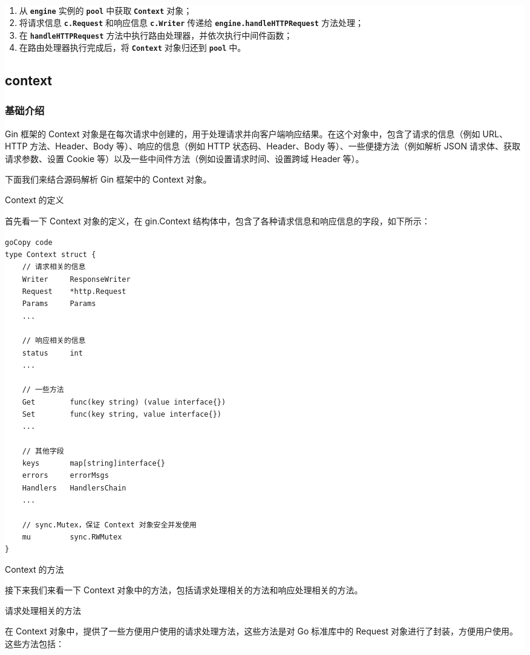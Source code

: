 1. 从 **`engine`** 实例的 **`pool`** 中获取 **`Context`** 对象；
2. 将请求信息 **`c.Request`** 和响应信息 **`c.Writer`** 传递给 **`engine.handleHTTPRequest`** 方法处理；
3. 在 **`handleHTTPRequest`** 方法中执行路由处理器，并依次执行中间件函数；
4. 在路由处理器执行完成后，将 **`Context`** 对象归还到 **`pool`** 中。

## context

### 基础介绍

Gin 框架的 Context 对象是在每次请求中创建的，用于处理请求并向客户端响应结果。在这个对象中，包含了请求的信息（例如 URL、HTTP 方法、Header、Body 等）、响应的信息（例如 HTTP 状态码、Header、Body 等）、一些便捷方法（例如解析 JSON 请求体、获取请求参数、设置 Cookie 等）以及一些中间件方法（例如设置请求时间、设置跨域 Header 等）。

下面我们来结合源码解析 Gin 框架中的 Context 对象。

Context 的定义

首先看一下 Context 对象的定义，在 gin.Context 结构体中，包含了各种请求信息和响应信息的字段，如下所示：

```
goCopy code
type Context struct {
    // 请求相关的信息
    Writer     ResponseWriter
    Request    *http.Request
    Params     Params
    ...

    // 响应相关的信息
    status     int
    ...

    // 一些方法
    Get        func(key string) (value interface{})
    Set        func(key string, value interface{})
    ...

    // 其他字段
    keys       map[string]interface{}
    errors     errorMsgs
    Handlers   HandlersChain
    ...

    // sync.Mutex，保证 Context 对象安全并发使用
    mu         sync.RWMutex
}

```

Context 的方法

接下来我们来看一下 Context 对象中的方法，包括请求处理相关的方法和响应处理相关的方法。

请求处理相关的方法

在 Context 对象中，提供了一些方便用户使用的请求处理方法，这些方法是对 Go 标准库中的 Request 对象进行了封装，方便用户使用。这些方法包括：
